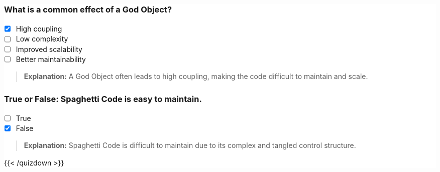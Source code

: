 ### What is a common effect of a God Object?

- [x] High coupling
- [ ] Low complexity
- [ ] Improved scalability
- [ ] Better maintainability

> **Explanation:** A God Object often leads to high coupling, making the code difficult to maintain and scale.

### True or False: Spaghetti Code is easy to maintain.

- [ ] True
- [x] False

> **Explanation:** Spaghetti Code is difficult to maintain due to its complex and tangled control structure.

{{< /quizdown >}}
